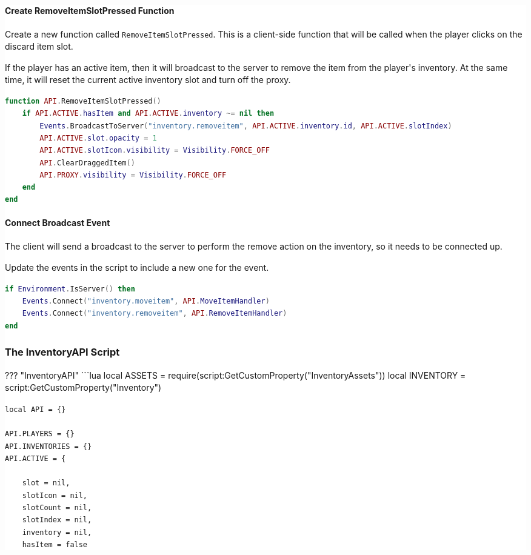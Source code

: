 #### Create RemoveItemSlotPressed Function

Create a new function called `RemoveItemSlotPressed`. This is a client-side function that will be called when the player clicks on the discard item slot.

If the player has an active item, then it will broadcast to the server to remove the item from the player's inventory. At the same time, it will reset the current active inventory slot and turn off the proxy.

```lua
function API.RemoveItemSlotPressed()
    if API.ACTIVE.hasItem and API.ACTIVE.inventory ~= nil then
        Events.BroadcastToServer("inventory.removeitem", API.ACTIVE.inventory.id, API.ACTIVE.slotIndex)
        API.ACTIVE.slot.opacity = 1
        API.ACTIVE.slotIcon.visibility = Visibility.FORCE_OFF
        API.ClearDraggedItem()
        API.PROXY.visibility = Visibility.FORCE_OFF
    end
end
```

#### Connect Broadcast Event

The client will send a broadcast to the server to perform the remove action on the inventory, so it needs to be connected up.

Update the events in the script to include a new one for the event.

```lua
if Environment.IsServer() then
    Events.Connect("inventory.moveitem", API.MoveItemHandler)
    Events.Connect("inventory.removeitem", API.RemoveItemHandler)
end
```

### The InventoryAPI Script

??? "InventoryAPI"
    ```lua
    local ASSETS = require(script:GetCustomProperty("InventoryAssets"))
    local INVENTORY = script:GetCustomProperty("Inventory")

    local API = {}

    API.PLAYERS = {}
    API.INVENTORIES = {}
    API.ACTIVE = {

        slot = nil,
        slotIcon = nil,
        slotCount = nil,
        slotIndex = nil,
        inventory = nil,
        hasItem = false

